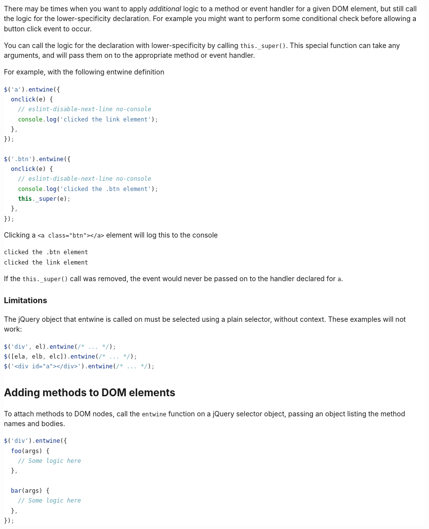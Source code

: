 There may be times when you want to apply *additional* logic to a method or event handler for a given DOM element, but still call the logic for the lower-specificity declaration. For example you might want to perform some conditional check before allowing a button click event to occur.

You can call the logic for the declaration with lower-specificity by calling `this._super()`. This special function can take any arguments, and will pass them on to the appropriate method or event handler.

For example, with the following entwine definition

```js
$('a').entwine({
  onclick(e) {
    // eslint-disable-next-line no-console
    console.log('clicked the link element');
  },
});

$('.btn').entwine({
  onclick(e) {
    // eslint-disable-next-line no-console
    console.log('clicked the .btn element');
    this._super(e);
  },
});
```

Clicking a `<a class="btn"></a>` element will log this to the console

```text
clicked the .btn element
clicked the link element
```

If the `this._super()` call was removed, the event would never be passed on to the handler declared for `a`.

### Limitations

The jQuery object that entwine is called on must be selected using a plain selector, without context. These examples will not work:

```js
$('div', el).entwine(/* ... */);
$([ela, elb, elc]).entwine(/* ... */);
$('<div id="a"></div>').entwine(/* ... */);
```

## Adding methods to DOM elements

To attach methods to DOM nodes, call the `entwine` function on a jQuery selector object, passing an object listing the method names and bodies.

```js
$('div').entwine({
  foo(args) {
    // Some logic here
  },

  bar(args) {
    // Some logic here
  },
});
```
